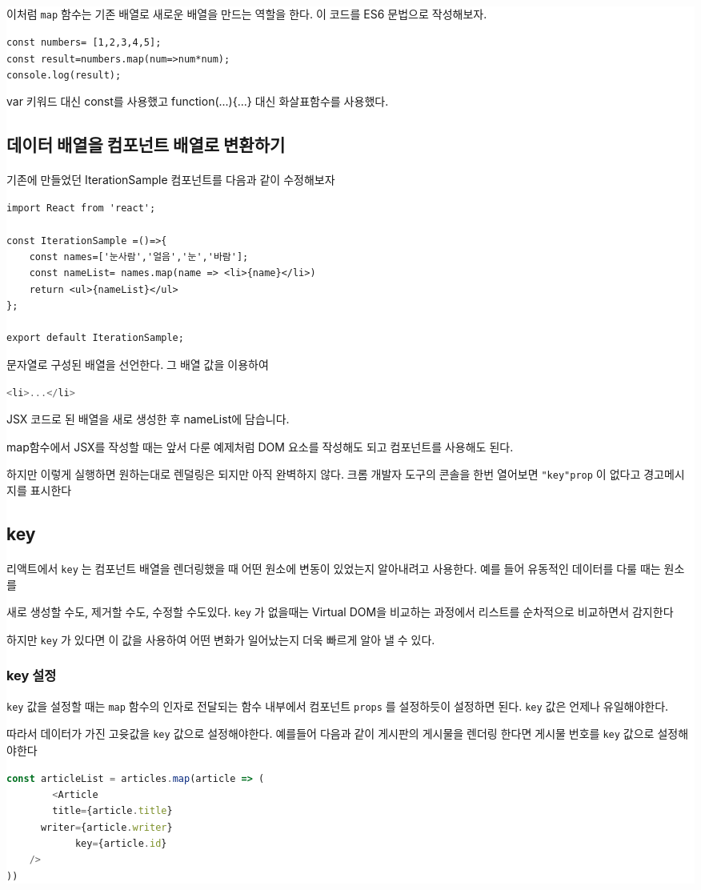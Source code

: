 이처럼 `map` 함수는 기존 배열로 새로운 배열을 만드는 역할을 한다. 이 코드를 ES6 문법으로 작성해보자.

```react
const numbers= [1,2,3,4,5];
const result=numbers.map(num=>num*num);
console.log(result);
```

var 키워드 대신 const를 사용했고 function(...){...} 대신 화살표함수를 사용했다.



## 데이터 배열을 컴포넌트 배열로 변환하기

기존에 만들었던 IterationSample 컴포넌트를 다음과 같이 수정해보자

```react
import React from 'react';

const IterationSample =()=>{
    const names=['눈사람','얼음','눈','바람'];
    const nameList= names.map(name => <li>{name}</li>)
    return <ul>{nameList}</ul>
};

export default IterationSample;
```

문자열로 구성된 배열을 선언한다. 그 배열 값을 이용하여 
```javascript 
<li>...</li>
``` 
JSX 코드로 된 배열을 새로 생성한 후 nameList에 담습니다.

map함수에서 JSX를 작성할 때는 앞서 다룬 예제처럼 DOM 요소를 작성해도 되고 컴포넌트를 사용해도 된다.

하지만 이렇게 실행하면 원하는대로 렌덜링은 되지만 아직 완벽하지 않다. 크롬 개발자 도구의 콘솔을 한번 열어보면 `"key"prop` 이 없다고 경고메시지를 표시한다

## key

리액트에서 `key` 는 컴포넌트 배열을 렌더링했을 때 어떤 원소에 변동이 있었는지 알아내려고 사용한다. 예를 들어 유동적인 데이터를 다룰 때는 원소를

새로 생성할 수도, 제거할 수도, 수정할 수도있다. `key` 가 없을때는 Virtual DOM을 비교하는 과정에서 리스트를 순차적으로 비교하면서 감지한다

하지만 `key` 가 있다면 이 값을 사용하여 어떤 변화가 일어났는지 더욱 빠르게 알아 낼 수 있다.

### key 설정

`key` 값을 설정할 때는 `map` 함수의 인자로 전달되는 함수 내부에서 컴포넌트 `props` 를 설정하듯이 설정하면 된다. `key` 값은 언제나 유일해야한다.

따라서 데이터가 가진 고윳값을 `key` 값으로 설정해야한다. 예를들어 다음과 같이 게시판의 게시물을 렌더링 한다면 게시물 번호를 `key` 값으로 설정해야한다

```javascript
const articleList = articles.map(article => (
		<Article 
  		title={article.title}
      writer={article.writer}
			key={article.id}
    />          
))
```
